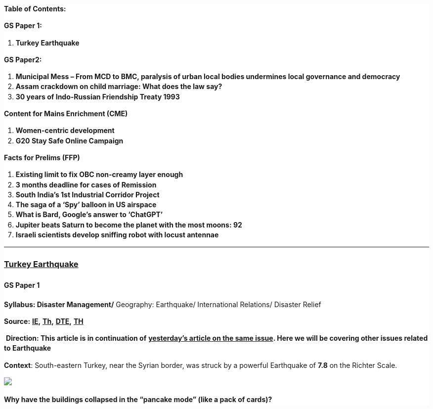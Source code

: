 **Table of Contents:**

**GS Paper 1:**

1. **Turkey Earthquake**

**GS Paper2:**

1. **Municipal Mess – From MCD to BMC, paralysis of urban local bodies undermines local governance and democracy**
2. **Assam crackdown on child marriage: What does the law say?**
3. **30 years of Indo-Russian Friendship Treaty 1993**

**Content for Mains Enrichment (CME)**

1. **Women-centric development**
2. **G20 Stay Safe Online Campaign**

**Facts for Prelims (FFP)**

1. **Existing limit to fix OBC non-creamy layer enough**
2. **3 months deadline for cases of Remission**
3. **South India’s 1st Industrial Corridor Project**
4. **The saga of a ‘Spy’ balloon in US airspace**
5. **What is Bard, Google’s answer to ‘ChatGPT’**
6. **Jupiter beats Saturn to become the planet with the most moons: 92**
7. **Israeli scientists develop sniffing robot with locust antennae**

---

### [Turkey Earthquake](https://www.insightsonindia.com/2023/02/08/turkey-earthquake/)

#### **GS Paper 1**

**Syllabus: Disaster Management/** Geography: Earthquake/ International Relations/ Disaster Relief

**Source:** [**IE**](https://indianexpress.com/article/explained/india-sends-aid-to-turkey-what-role-india-has-played-to-help-natural-disaster-hit-countries-in-the-past-8429905/)**,** [**Th**](https://www.thehindu.com/sci-tech/energy-and-environment/the-worlds-deadliest-earthquakes-since-2000/article66480310.ece)**,** [**DTE**](https://www.insightsonindia.com/2023/02/08/mission-2023-insights-daily-current-affairs-pib-summary-8-february-2023/Earthquake%20footage%20shows%20Turkey%E2%80%99s%20buildings%20collapsing%20like%20pancakes.%20An%20expert%20explains%20why)**,** [**TH**](https://www.thehindu.com/sci-tech/science/earthquake-in-turkey-and-syria-how-satellites-can-help-rescue-efforts/article66480629.ece)

 **Direction: This article is in continuation of** [**yesterday’s article on the same issue**](https://www.insightsonindia.com/2023/02/07/why-turkey-is-prone-to-devastating-earthquakes/)**. Here we will be covering other issues related to Earthquake**

**Context**: South-eastern Turkey, near the Syrian border, was struck by a powerful Earthquake of **7.8** on the Richter Scale.

[![](https://www.insightsonindia.com/wp-content/uploads/2023/02/turkey_earth.png?is-pending-load=1)](https://www.insightsonindia.com/wp-content/uploads/2023/02/turkey_earth.png)

**Why have the buildings collapsed in the “pancake mode” (like a pack of cards)?**
